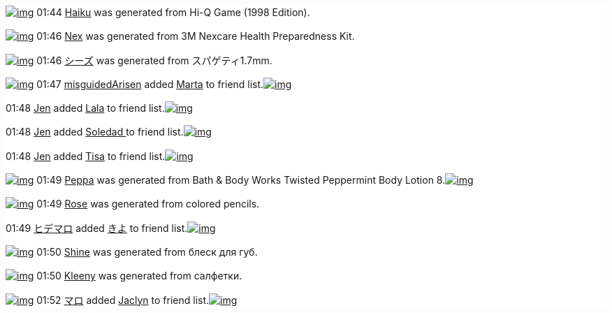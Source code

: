 [![img](http://kacdn03.appspot.com/4820103820476416/0b05.png)](http://www.barcodekanojo.com/kanojo/2842730/Haiku) 01:44 [Haiku](http://www.barcodekanojo.com/kanojo/2842730/Haiku) was generated from Hi-Q Game (1998 Edition).

[![img](http://kacdn01.appspot.com/6735838280941568/b869.png)](http://www.barcodekanojo.com/kanojo/2842731/Nex) 01:46 [Nex](http://www.barcodekanojo.com/kanojo/2842731/Nex) was generated from 3M Nexcare Health Preparedness Kit.

[![img](http://kacdn01.appspot.com/4868439650861056/fb9f.png)](http://www.barcodekanojo.com/kanojo/2842732/%E3%82%B7%E3%83%BC%E3%82%BA) 01:46 [シーズ](http://www.barcodekanojo.com/kanojo/2842732/%E3%82%B7%E3%83%BC%E3%82%BA) was generated from スパゲティ1.7mm.

[![img](http://kacdn07.appspot.com/4778890388045824/91ad.jpg)](http://www.barcodekanojo.com/user/442623/misguidedArisen) 01:47 [misguidedArisen](http://www.barcodekanojo.com/user/442623/misguidedArisen) added [Marta](http://www.barcodekanojo.com/kanojo/2531621/Marta) to friend list.[![img](http://kacdn03.appspot.com/4884444041183232/6340.png)](http://www.barcodekanojo.com/kanojo/2531621/Marta)

01:48 [Jen](http://www.barcodekanojo.com/user/436862/Jen) added [Lala](http://www.barcodekanojo.com/kanojo/72348/Lala) to friend list.[![img](http://img841.imageshack.us/img841/9256/6qhe.png)](http://www.barcodekanojo.com/kanojo/72348/Lala)

01:48 [Jen](http://www.barcodekanojo.com/user/436862/Jen) added [Soledad ](http://www.barcodekanojo.com/kanojo/2631732/Soledad%20) to friend list.[![img](http://kacdn10.appspot.com/4869616740335616/e064.png)](http://www.barcodekanojo.com/kanojo/2631732/Soledad%20)

01:48 [Jen](http://www.barcodekanojo.com/user/436862/Jen) added [Tisa](http://www.barcodekanojo.com/kanojo/2013310/Tisa) to friend list.[![img](http://kacdn06.appspot.com/5248946641305600/759b.png)](http://www.barcodekanojo.com/kanojo/2013310/Tisa)

[![img](http://kacdn02.appspot.com/6294694942212096/8810.png)](http://www.barcodekanojo.com/kanojo/2842733/Peppa) 01:49 [Peppa](http://www.barcodekanojo.com/kanojo/2842733/Peppa) was generated from Bath &amp; Body Works Twisted Peppermint Body Lotion 8.[![img](http://kacdn10.appspot.com/6470723371532288/67da.jpg)](http://www.barcodekanojo.com/product_images/barcode/5437447/1394642907/50x50xBath,P20,P26,P20Body,P20Works,P20Twisted,P20Peppermint,P20Body,P20Lotion,P208.jpg,qw=88,ah=88.pagespeed.ic.Z9oauGNi3r.jpg)

[![img](http://kacdn02.appspot.com/6540985546833920/ed9d.png)](http://www.barcodekanojo.com/kanojo/2842734/Rose) 01:49 [Rose](http://www.barcodekanojo.com/kanojo/2842734/Rose) was generated from colored pencils.

01:49 [ヒデマロ](http://www.barcodekanojo.com/user/348970/%E3%83%92%E3%83%87%E3%83%9E%E3%83%AD) added [きよ](http://www.barcodekanojo.com/kanojo/219136/%E3%81%8D%E3%82%88) to friend list.[![img](http://kacdn09.appspot.com/5925275946713088/d533.png)](http://www.barcodekanojo.com/kanojo/219136/%E3%81%8D%E3%82%88)

[![img](http://kacdn02.appspot.com/5853738971430912/c81e.png)](http://www.barcodekanojo.com/kanojo/2842735/Shine) 01:50 [Shine](http://www.barcodekanojo.com/kanojo/2842735/Shine) was generated from блеск для губ.

[![img](http://kacdn05.appspot.com/5721360294739968/8788.png)](http://www.barcodekanojo.com/kanojo/2842736/Kleeny) 01:50 [Kleeny](http://www.barcodekanojo.com/kanojo/2842736/Kleeny) was generated from салфетки.

[![img](http://kacdn04.appspot.com/5807433721053184/05fc.jpg)](http://www.barcodekanojo.com/user/435572/%E3%83%9E%E3%83%AD) 01:52 [マロ](http://www.barcodekanojo.com/user/435572/%E3%83%9E%E3%83%AD) added [Jaclyn](http://www.barcodekanojo.com/kanojo/2630801/Jaclyn) to friend list.[![img](http://kacdn10.appspot.com/5767041566900224/6f9c6.png)](http://www.barcodekanojo.com/kanojo/2630801/Jaclyn)
